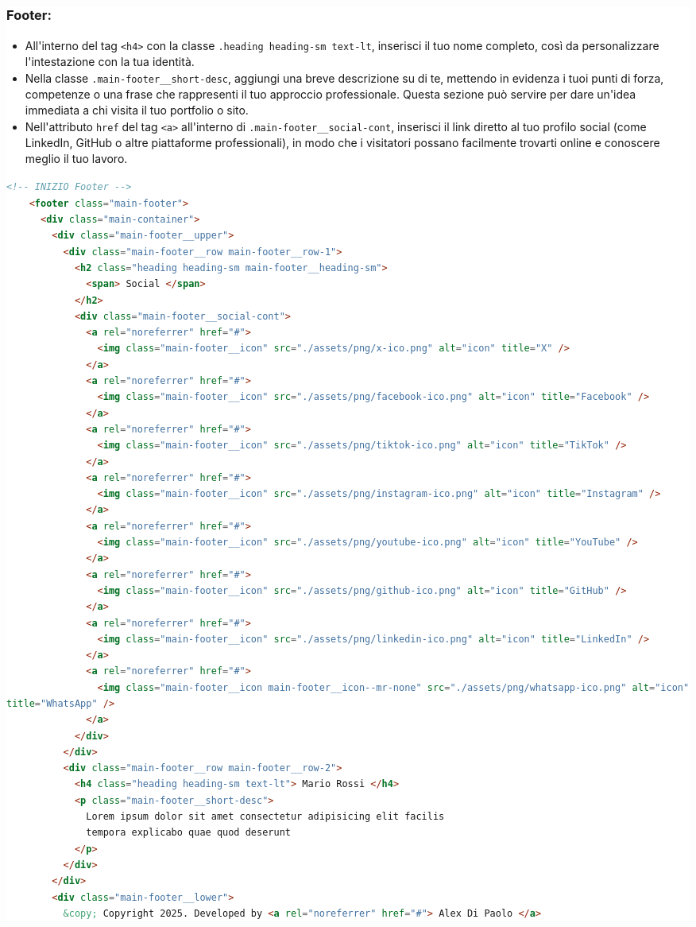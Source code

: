 ### Footer: 

- All'interno del tag `<h4>` con la classe `.heading heading-sm text-lt`, inserisci il tuo nome completo, così da personalizzare l'intestazione con la tua identità.
- Nella classe  `.main-footer__short-desc`, aggiungi una breve descrizione su di te, mettendo in evidenza i tuoi punti di forza, competenze o una frase che rappresenti il tuo approccio professionale. Questa sezione può servire per dare un'idea immediata a chi visita il tuo portfolio o sito.
- Nell'attributo `href` del tag `<a>` all'interno di `.main-footer__social-cont`, inserisci il link diretto al tuo profilo social (come LinkedIn, GitHub o altre piattaforme professionali), in modo che i visitatori possano facilmente trovarti online e conoscere meglio il tuo lavoro.

```html
<!-- INIZIO Footer -->
    <footer class="main-footer">
      <div class="main-container">
        <div class="main-footer__upper">
          <div class="main-footer__row main-footer__row-1">
            <h2 class="heading heading-sm main-footer__heading-sm">
              <span> Social </span>
            </h2>
            <div class="main-footer__social-cont">
              <a rel="noreferrer" href="#">
                <img class="main-footer__icon" src="./assets/png/x-ico.png" alt="icon" title="X" />
              </a>
              <a rel="noreferrer" href="#">
                <img class="main-footer__icon" src="./assets/png/facebook-ico.png" alt="icon" title="Facebook" />
              </a>
              <a rel="noreferrer" href="#">
                <img class="main-footer__icon" src="./assets/png/tiktok-ico.png" alt="icon" title="TikTok" />
              </a>
              <a rel="noreferrer" href="#">
                <img class="main-footer__icon" src="./assets/png/instagram-ico.png" alt="icon" title="Instagram" />
              </a>
              <a rel="noreferrer" href="#">
                <img class="main-footer__icon" src="./assets/png/youtube-ico.png" alt="icon" title="YouTube" />
              </a>
              <a rel="noreferrer" href="#">
                <img class="main-footer__icon" src="./assets/png/github-ico.png" alt="icon" title="GitHub" />
              </a>
              <a rel="noreferrer" href="#">
                <img class="main-footer__icon" src="./assets/png/linkedin-ico.png" alt="icon" title="LinkedIn" />
              </a>
              <a rel="noreferrer" href="#">
                <img class="main-footer__icon main-footer__icon--mr-none" src="./assets/png/whatsapp-ico.png" alt="icon" title="WhatsApp" />
              </a>
            </div>
          </div>
          <div class="main-footer__row main-footer__row-2">
            <h4 class="heading heading-sm text-lt"> Mario Rossi </h4>
            <p class="main-footer__short-desc">
              Lorem ipsum dolor sit amet consectetur adipisicing elit facilis
              tempora explicabo quae quod deserunt
            </p>
          </div>
        </div>
        <div class="main-footer__lower">
          &copy; Copyright 2025. Developed by <a rel="noreferrer" href="#"> Alex Di Paolo </a>
```
